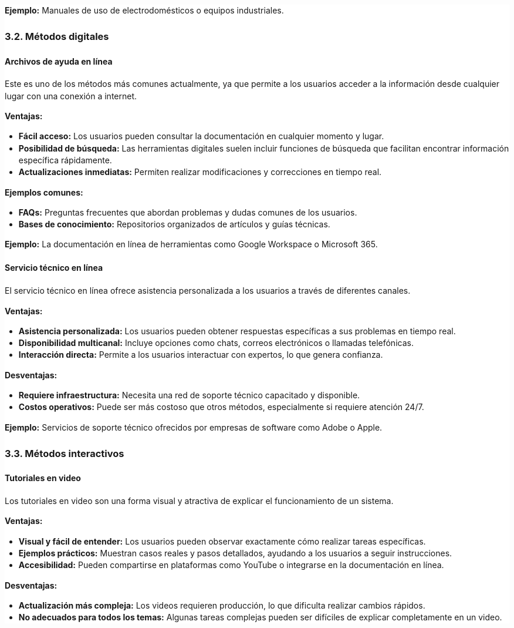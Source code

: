 **Ejemplo:** Manuales de uso de electrodomésticos o equipos industriales.

### 3.2. Métodos digitales
#### Archivos de ayuda en línea

Este es uno de los métodos más comunes actualmente, ya que permite a los usuarios acceder a la información desde cualquier lugar con una conexión a internet.

**Ventajas:**
- **Fácil acceso:** Los usuarios pueden consultar la documentación en cualquier momento y lugar.
- **Posibilidad de búsqueda:** Las herramientas digitales suelen incluir funciones de búsqueda que facilitan encontrar información específica rápidamente.
- **Actualizaciones inmediatas:** Permiten realizar modificaciones y correcciones en tiempo real.

**Ejemplos comunes:**
- **FAQs:** Preguntas frecuentes que abordan problemas y dudas comunes de los usuarios.
- **Bases de conocimiento:** Repositorios organizados de artículos y guías técnicas.

**Ejemplo:** La documentación en línea de herramientas como Google Workspace o Microsoft 365.

#### Servicio técnico en línea

El servicio técnico en línea ofrece asistencia personalizada a los usuarios a través de diferentes canales.

**Ventajas:**
- **Asistencia personalizada:** Los usuarios pueden obtener respuestas específicas a sus problemas en tiempo real.
- **Disponibilidad multicanal:** Incluye opciones como chats, correos electrónicos o llamadas telefónicas.
- **Interacción directa:** Permite a los usuarios interactuar con expertos, lo que genera confianza.

**Desventajas:**
- **Requiere infraestructura:** Necesita una red de soporte técnico capacitado y disponible.
- **Costos operativos:** Puede ser más costoso que otros métodos, especialmente si requiere atención 24/7.

**Ejemplo:** Servicios de soporte técnico ofrecidos por empresas de software como Adobe o Apple.

### 3.3. Métodos interactivos
#### Tutoriales en video

Los tutoriales en video son una forma visual y atractiva de explicar el funcionamiento de un sistema.

**Ventajas:**
- **Visual y fácil de entender:** Los usuarios pueden observar exactamente cómo realizar tareas específicas.
- **Ejemplos prácticos:** Muestran casos reales y pasos detallados, ayudando a los usuarios a seguir instrucciones.
- **Accesibilidad:** Pueden compartirse en plataformas como YouTube o integrarse en la documentación en línea.

**Desventajas:**
- **Actualización más compleja:** Los videos requieren producción, lo que dificulta realizar cambios rápidos.
- **No adecuados para todos los temas:** Algunas tareas complejas pueden ser difíciles de explicar completamente en un video.
